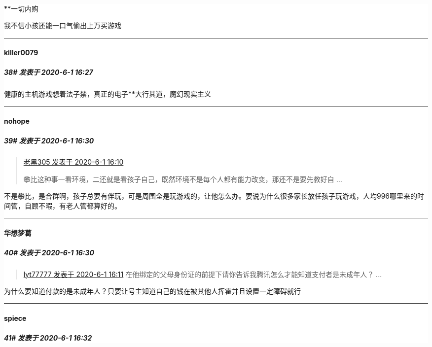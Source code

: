 **一切内购

我不信小孩还能一口气偷出上万买游戏







-----

####  killer0079  
##### 38#       发表于 2020-6-1 16:27




健康的主机游戏想着法子禁，真正的电子**大行其道，魔幻现实主义







-----

####  nohope  
##### 39#       发表于 2020-6-1 16:30



<blockquote><a href="httphttps://bbs.saraba1st.com/2b/forum.php?mod=redirect&amp;goto=findpost&amp;pid=47638481&amp;ptid=1938976" target="_blank">老黑305 发表于 2020-6-1 16:10</a>

攀比这种事一看环境，二还就是看孩子自己，既然环境不是每个人都有能力改变，那还不是要先教好自 ...</blockquote>
不是攀比，是合群啊，孩子总要有伴玩，可是周围全是玩游戏的，让他怎么办。要说为什么很多家长放任孩子玩游戏，人均996哪里来的时间管，自顾不暇，有老人管都算好的。








-----

####  华想梦葛  
##### 40#       发表于 2020-6-1 16:30



<blockquote><a href="httphttps://bbs.saraba1st.com/2b/forum.php?mod=redirect&amp;goto=findpost&amp;pid=47638491&amp;ptid=1938976" target="_blank">lyt77777 发表于 2020-6-1 16:11</a>
在他绑定的父母身份证的前提下请你告诉我腾讯怎么才能知道支付者是未成年人？ ...</blockquote>
为什么要知道付款的是未成年人？只要让号主知道自己的钱在被其他人挥霍并且设置一定障碍就行







-----

####  spiece  
##### 41#       发表于 2020-6-1 16:32

